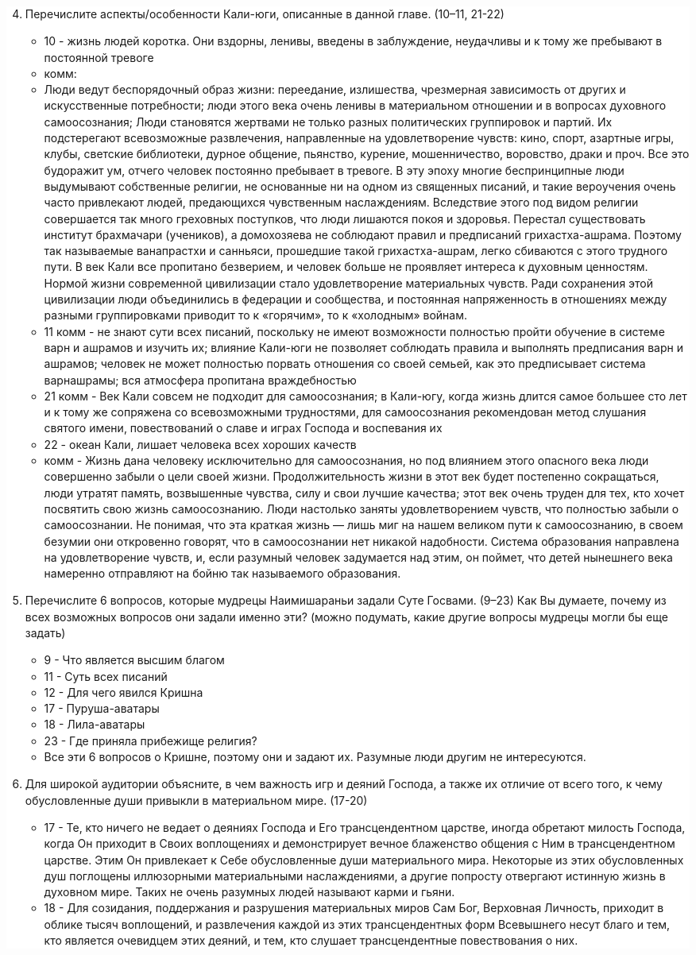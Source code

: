 
4. Перечислите аспекты/особенности Кали-юги, описанные в данной главе. (10–11, 21-22)
	- 10 - жизнь людей коротка. Они вздорны, ленивы, введены в заблуждение, неудачливы и к тому же пребывают в постоянной тревоге
	- комм:
	- Люди ведут беспорядочный образ жизни: переедание, излишества, чрезмерная зависимость от других и искусственные потребности; люди этого века очень ленивы в материальном отношении и в вопросах духовного самоосознания; Люди становятся жертвами не только разных политических группировок и партий. Их подстерегают всевозможные развлечения, направленные на удовлетворение чувств: кино, спорт, азартные игры, клубы, светские библиотеки, дурное общение, пьянство, курение, мошенничество, воровство, драки и проч. Все это будоражит ум, отчего человек постоянно пребывает в тревоге. В эту эпоху многие беспринципные люди выдумывают собственные религии, не основанные ни на одном из священных писаний, и такие вероучения очень часто привлекают людей, предающихся чувственным наслаждениям. Вследствие этого под видом религии совершается так много греховных поступков, что люди лишаются покоя и здоровья. Перестал существовать институт брахмачари (учеников), а домохозяева не соблюдают правил и предписаний грихастха-ашрама. Поэтому так называемые ванапрастхи и санньяси, прошедшие такой грихастха-ашрам, легко сбиваются с этого трудного пути. В век Кали все пропитано безверием, и человек больше не проявляет интереса к духовным ценностям. Нормой жизни современной цивилизации стало удовлетворение материальных чувств. Ради сохранения этой цивилизации люди объединились в федерации и сообщества, и постоянная напряженность в отношениях между разными группировками приводит то к «горячим», то к «холодным» войнам.
	- 11 комм - не знают сути всех писаний, поскольку не имеют возможности полностью пройти обучение в системе варн и ашрамов и изучить их; влияние Кали-юги не позволяет соблюдать правила и выполнять предписания варн и ашрамов; человек не может полностью порвать отношения со своей семьей, как это предписывает система варнашрамы; вся атмосфера пропитана враждебностью
	- 21 комм - Век Кали совсем не подходит для самоосознания; в Кали-югу, когда жизнь длится самое большее сто лет и к тому же сопряжена со всевозможными трудностями, для самоосознания рекомендован метод слушания святого имени, повествований о славе и играх Господа и воспевания их
	- 22 - океан Кали, лишает человека всех хороших качеств
	- комм - Жизнь дана человеку исключительно для самоосознания, но под влиянием этого опасного века люди совершенно забыли о цели своей жизни. Продолжительность жизни в этот век будет постепенно сокращаться, люди утратят память, возвышенные чувства, силу и свои лучшие качества; этот век очень труден для тех, кто хочет посвятить свою жизнь самоосознанию. Люди настолько заняты удовлетворением чувств, что полностью забыли о самоосознании. Не понимая, что эта краткая жизнь — лишь миг на нашем великом пути к самоосознанию, в своем безумии они откровенно говорят, что в самоосознании нет никакой надобности. Система образования направлена на удовлетворение чувств, и, если разумный человек задумается над этим, он поймет, что детей нынешнего века намеренно отправляют на бойню так называемого образования.

5. Перечислите 6 вопросов, которые мудрецы Наимишараньи задали Суте Госвами. (9–23) Как Вы думаете, почему из всех возможных вопросов они задали именно эти? (можно подумать, какие другие вопросы мудрецы могли бы еще задать)
	- 9 - Что является высшим благом
	- 11 - Суть всех писаний
	- 12 - Для чего явился Кришна
	- 17 - Пуруша-аватары
	- 18 - Лила-аватары
	- 23 - Где приняла прибежище религия?
	- Все эти 6 вопросов о Кришне, поэтому они и задают их. Разумные люди другим не интересуются.
6. Для широкой аудитории объясните, в чем важность игр и деяний Господа, а также их отличие от всего того, к чему обусловленные души привыкли в материальном мире. (17-20)
	- 17 - Те, кто ничего не ведает о деяниях Господа и Его трансцендентном царстве, иногда обретают милость Господа, когда Он приходит в Своих воплощениях и демонстрирует вечное блаженство общения с Ним в трансцендентном царстве. Этим Он привлекает к Себе обусловленные души материального мира. Некоторые из этих обусловленных душ поглощены иллюзорными материальными наслаждениями, а другие попросту отвергают истинную жизнь в духовном мире. Таких не очень разумных людей называют карми и гьяни.
	- 18 - Для созидания, поддержания и разрушения материальных миров Сам Бог, Верховная Личность, приходит в облике тысяч воплощений, и развлечения каждой из этих трансцендентных форм Всевышнего несут благо и тем, кто является очевидцем этих деяний, и тем, кто слушает трансцендентные повествования о них.